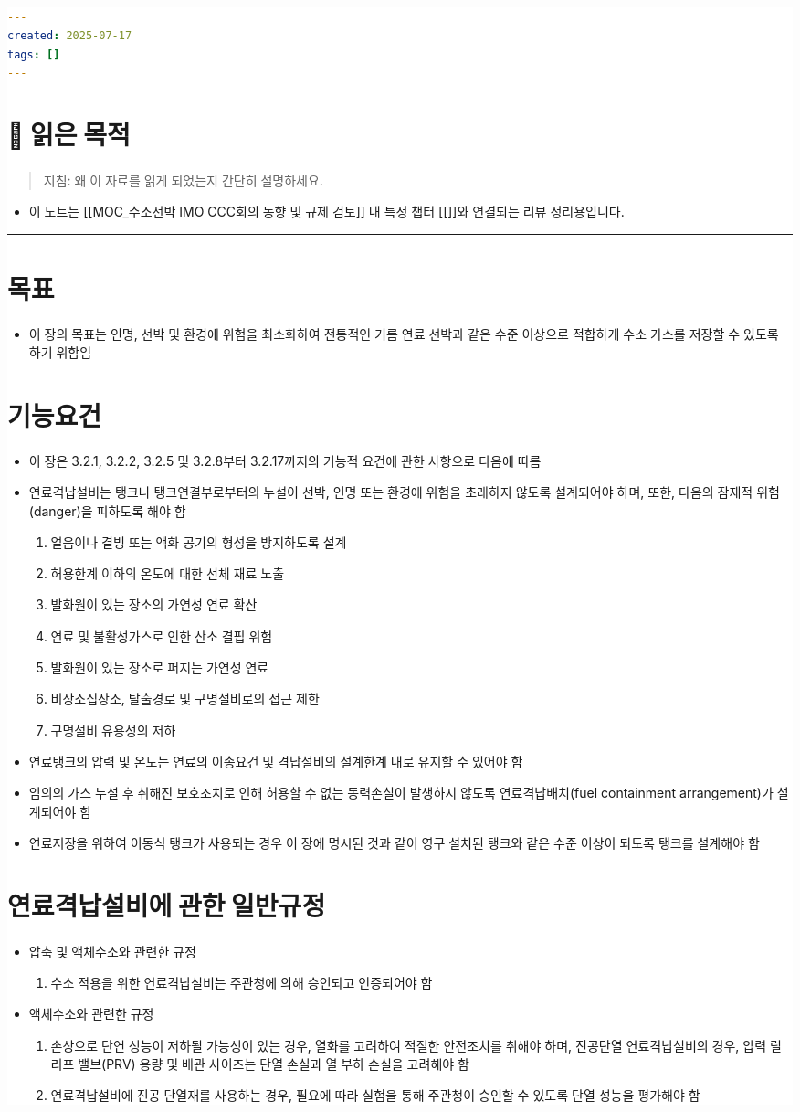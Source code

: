 ```yaml
---
created: 2025-07-17
tags: []
---
```

# 🎯 읽은 목적  
> 지침: 왜 이 자료를 읽게 되었는지 간단히 설명하세요.

- 이 노트는 [[MOC_수소선박 IMO CCC회의 동향 및 규제 검토]] 내 특정 챕터 [[]]와 연결되는 리뷰 정리용입니다.  

---


# 목표
- 이 장의 목표는 인명, 선박 및 환경에 위험을 최소화하여 전통적인 기름 연료 선박과 같은 수준 이상으로 적합하게 수소 가스를 저장할 수 있도록 하기 위함임

# 기능요건
- 이 장은 3.2.1, 3.2.2, 3.2.5 및 3.2.8부터 3.2.17까지의 기능적 요건에 관한 사항으로 다음에 따름

- 연료격납설비는 탱크나 탱크연결부로부터의 누설이 선박, 인명 또는 환경에 위험을 초래하지 않도록 설계되어야 하며, 또한, 다음의 잠재적 위험(danger)을 피하도록 해야 함

	1) 얼음이나 결빙 또는 액화 공기의 형성을 방지하도록 설계
	
	2) 허용한계 이하의 온도에 대한 선체 재료 노출
	
	3) 발화원이 있는 장소의 가연성 연료 확산
	
	4) 연료 및 불활성가스로 인한 산소 결핍 위험
	
	5) 발화원이 있는 장소로 퍼지는 가연성 연료
	
	6) 비상소집장소, 탈출경로 및 구명설비로의 접근 제한
	
	7) 구명설비 유용성의 저하

- 연료탱크의 압력 및 온도는 연료의 이송요건 및 격납설비의 설계한계 내로 유지할 수 있어야 함

- 임의의 가스 누설 후 취해진 보호조치로 인해 허용할 수 없는 동력손실이 발생하지 않도록 연료격납배치(fuel containment arrangement)가 설계되어야 함

- 연료저장을 위하여 이동식 탱크가 사용되는 경우 이 장에 명시된 것과 같이 영구 설치된 탱크와 같은 수준 이상이 되도록 탱크를 설계해야 함

# 연료격납설비에 관한 일반규정
- 압축 및 액체수소와 관련한 규정

	1) 수소 적용을 위한 연료격납설비는 주관청에 의해 승인되고 인증되어야 함

- 액체수소와 관련한 규정

	1) 손상으로 단연 성능이 저하될 가능성이 있는 경우, 열화를 고려하여 적절한 안전조치를 취해야 하며, 진공단열 연료격납설비의 경우, 압력 릴리프 밸브(PRV) 용량 및 배관 사이즈는 단열 손실과 열 부하 손실을 고려해야 함
	
	2) 연료격납설비에 진공 단열재를 사용하는 경우, 필요에 따라 실험을 통해 주관청이 승인할 수 있도록 단열 성능을 평가해야 함
	